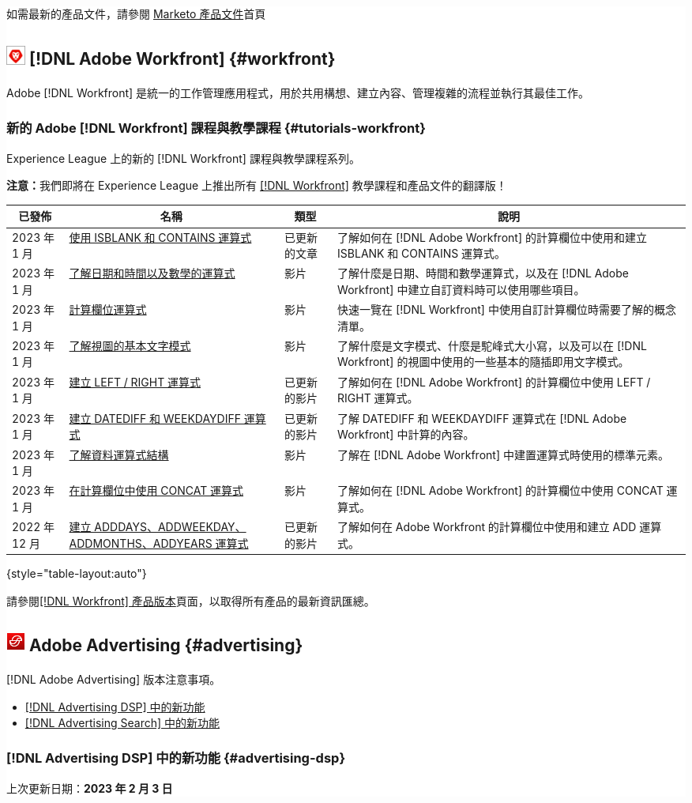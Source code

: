

如需最新的產品文件，請參閱 [Marketo 產品文件](https://experienceleague.adobe.com/docs/marketo/using/home.html?lang=zh-Hant)首頁

## ![圖示](/assets/workfront.png) [!DNL Adobe Workfront] {#workfront}

Adobe [!DNL Workfront] 是統一的工作管理應用程式，用於共用構想、建立內容、管理複雜的流程並執行其最佳工作。

### 新的 Adobe [!DNL Workfront] 課程與教學課程 {#tutorials-workfront}

Experience League 上的新的 [!DNL Workfront] 課程與教學課程系列。

**注意：**&#x200B;我們即將在 Experience League 上推出所有 [[!DNL Workfront]](https://experienceleague.adobe.com/docs/workfront.html?lang=zh-Hant) 教學課程和產品文件的翻譯版！

| 已發佈 | 名稱 | 類型 | 說明 |
| -----------| ---------- | ---------- | ---------- |
| 2023 年 1 月 | [使用 ISBLANK 和 CONTAINS 運算式](https://experienceleague.adobe.com/docs/workfront-learn/tutorials-workfront/custom-data/calculated-expressions/isblank-and-contains.html?lang=zh-Hant) | 已更新的文章 | 了解如何在 [!DNL Adobe Workfront] 的計算欄位中使用和建立 ISBLANK 和 CONTAINS 運算式。 |
| 2023 年 1 月 | [了解日期和時間以及數學的運算式](https://experienceleague.adobe.com/docs/workfront-learn/tutorials-workfront/custom-data/calculated-expressions/date-and-time-and-mathematical-expressions.html?lang=zh-Hant) | 影片 | 了解什麼是日期、時間和數學運算式，以及在 [!DNL Adobe Workfront] 中建立自訂資料時可以使用哪些項目。 |
| 2023 年 1 月 | [計算欄位運算式](https://experienceleague.adobe.com/docs/workfront-learn/tutorials-workfront/custom-data/calculated-expressions/things-to-know-about-expressions.html?lang=zh-Hant) | 影片 | 快速一覽在 [!DNL Workfront] 中使用自訂計算欄位時需要了解的概念清單。 |
| 2023 年 1 月 | [了解視圖的基本文字模式](https://experienceleague.adobe.com/docs/workfront-learn/tutorials-workfront/reporting/intermediate-reporting/basic-text-mode-for-views.html?lang=zh-Hant) | 影片 | 了解什麼是文字模式、什麼是駝峰式大小寫，以及可以在 [!DNL Workfront] 的視圖中使用的一些基本的隨插即用文字模式。 |
| 2023 年 1 月 | [建立 LEFT / RIGHT 運算式](https://experienceleague.adobe.com/docs/workfront-learn/tutorials-workfront/custom-data/calculated-expressions/create-left-right-expressions.html?lang=zh-Hant) | 已更新的影片 | 了解如何在 [!DNL Adobe Workfront] 的計算欄位中使用 LEFT / RIGHT 運算式。 |
| 2023 年 1 月 | [建立 DATEDIFF 和 WEEKDAYDIFF 運算式](https://experienceleague.adobe.com/docs/workfront-learn/tutorials-workfront/custom-data/calculated-expressions/create-datediff-and-weekdaydiff-expressions.html?lang=zh-Hant) | 已更新的影片 | 了解 DATEDIFF 和 WEEKDAYDIFF 運算式在 [!DNL Adobe Workfront] 中計算的內容。 |
| 2023 年 1 月 | [了解資料運算式結構](https://experienceleague.adobe.com/docs/workfront-learn/tutorials-workfront/custom-data/calculated-expressions/data-expression-structure.html?lang=zh-Hant) | 影片 | 了解在 [!DNL Adobe Workfront] 中建置運算式時使用的標準元素。 |
| 2023 年 1 月 | [在計算欄位中使用 CONCAT 運算式](https://experienceleague.adobe.com/docs/workfront-learn/tutorials-workfront/custom-data/calculated-expressions/use-the-concat-expression-in-a-calculated-field.html?lang=zh-Hant) | 影片 | 了解如何在 [!DNL Adobe Workfront] 的計算欄位中使用 CONCAT 運算式。 |
| 2022 年 12 月  | [建立 ADDDAYS、ADDWEEKDAY、ADDMONTHS、ADDYEARS 運算式](https://experienceleague.adobe.com/docs/workfront-learn/tutorials-workfront/custom-data/calculated-expressions/create-adddays-addweekdays-addmonths-addyears-expressions.html?lang=zh-Hant) | 已更新的影片 | 了解如何在 Adobe Workfront 的計算欄位中使用和建立 ADD 運算式。 |

{style=&quot;table-layout:auto&quot;}

請參閱[[!DNL Workfront] 產品版本](https://experienceleague.adobe.com/docs/workfront/using/product-announcements/product-releases/product-releases.html)頁面，以取得所有產品的最新資訊匯總。

## ![圖示](/assets/advertising-cloud.png) Adobe Advertising {#advertising}

[!DNL Adobe Advertising] 版本注意事項。


* [ [!DNL Advertising DSP] 中的新功能](#advertising-dsp)
* [ [!DNL Advertising Search] 中的新功能](#advertising-search)




### [!DNL Advertising DSP] 中的新功能 {#advertising-dsp}

上次更新日期：**2023 年 2 月 3 日**
